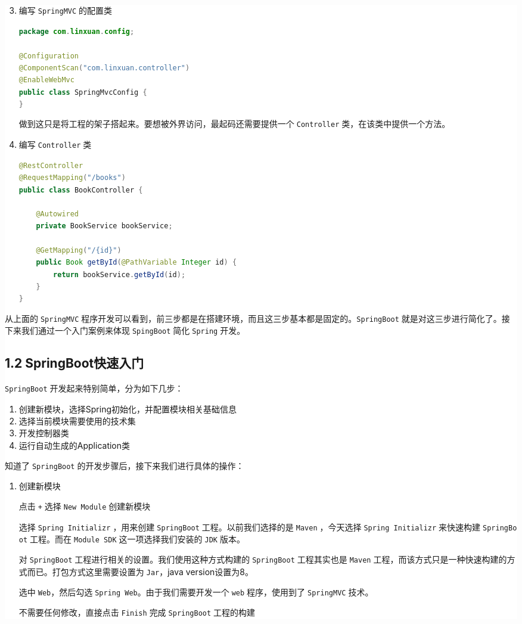 3. 编写 `SpringMVC` 的配置类

   ```java
   package com.linxuan.config;
   
   @Configuration
   @ComponentScan("com.linxuan.controller")
   @EnableWebMvc
   public class SpringMvcConfig {
   }
   ```

   做到这只是将工程的架子搭起来。要想被外界访问，最起码还需要提供一个 `Controller` 类，在该类中提供一个方法。

4. 编写 `Controller` 类

   ```java
   @RestController
   @RequestMapping("/books")
   public class BookController {
   
       @Autowired
       private BookService bookService;
   
       @GetMapping("/{id}")
       public Book getById(@PathVariable Integer id) {
           return bookService.getById(id);
       }
   }
   ```

从上面的 `SpringMVC` 程序开发可以看到，前三步都是在搭建环境，而且这三步基本都是固定的。`SpringBoot` 就是对这三步进行简化了。接下来我们通过一个入门案例来体现 `SpingBoot` 简化 `Spring` 开发。

## 1.2 SpringBoot快速入门

`SpringBoot` 开发起来特别简单，分为如下几步：

1. 创建新模块，选择Spring初始化，并配置模块相关基础信息
2. 选择当前模块需要使用的技术集
3. 开发控制器类
4. 运行自动生成的Application类

知道了 `SpringBoot` 的开发步骤后，接下来我们进行具体的操作：

1. 创建新模块

   点击 `+` 选择 `New Module` 创建新模块

   选择 `Spring Initializr` ，用来创建 `SpringBoot` 工程。以前我们选择的是 `Maven` ，今天选择 `Spring Initializr` 来快速构建 `SpringBoot` 工程。而在 `Module SDK` 这一项选择我们安装的 `JDK` 版本。

   对 `SpringBoot` 工程进行相关的设置。我们使用这种方式构建的 `SpringBoot` 工程其实也是 `Maven` 工程，而该方式只是一种快速构建的方式而已。打包方式这里需要设置为 `Jar`，java version设置为8。

   选中 `Web`，然后勾选 `Spring Web`。由于我们需要开发一个 `web` 程序，使用到了 `SpringMVC` 技术。

   不需要任何修改，直接点击 `Finish` 完成 `SpringBoot` 工程的构建
